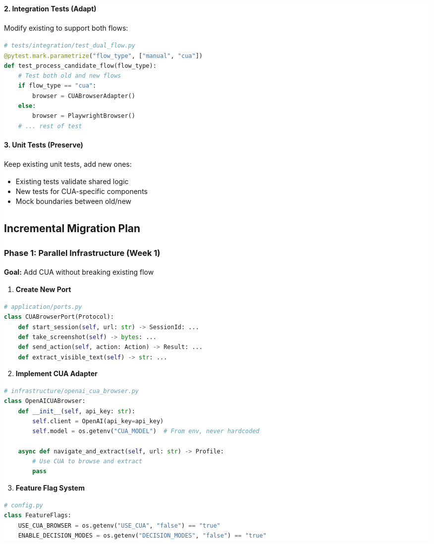 #### 2. Integration Tests (Adapt)
Modify existing to support both flows:
```python
# tests/integration/test_dual_flow.py
@pytest.mark.parametrize("flow_type", ["manual", "cua"])
def test_process_candidate_flow(flow_type):
    # Test both old and new flows
    if flow_type == "cua":
        browser = CUABrowserAdapter()
    else:
        browser = PlaywrightBrowser()
    # ... rest of test
```

#### 3. Unit Tests (Preserve)
Keep existing unit tests, add new ones:
- Existing tests validate shared logic
- New tests for CUA-specific components
- Mock boundaries between old/new

## Incremental Migration Plan

### Phase 1: Parallel Infrastructure (Week 1)

**Goal:** Add CUA without breaking existing flow

1. **Create New Port**
```python
# application/ports.py
class CUABrowserPort(Protocol):
    def start_session(self, url: str) -> SessionId: ...
    def take_screenshot(self) -> bytes: ...
    def send_action(self, action: Action) -> Result: ...
    def extract_visible_text(self) -> str: ...
```

2. **Implement CUA Adapter**
```python
# infrastructure/openai_cua_browser.py
class OpenAICUABrowser:
    def __init__(self, api_key: str):
        self.client = OpenAI(api_key=api_key)
        self.model = os.getenv("CUA_MODEL")  # From env, never hardcoded
    
    async def navigate_and_extract(self, url: str) -> Profile:
        # Use CUA to browse and extract
        pass
```

3. **Feature Flag System**
```python
# config.py
class FeatureFlags:
    USE_CUA_BROWSER = os.getenv("USE_CUA", "false") == "true"
    ENABLE_DECISION_MODES = os.getenv("DECISION_MODES", "false") == "true"
```
